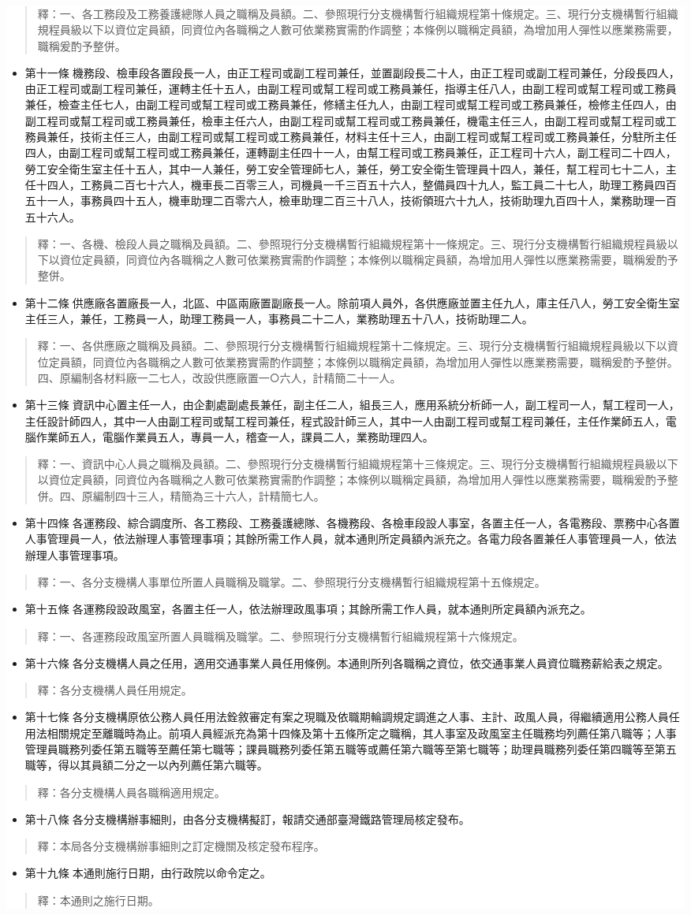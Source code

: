 > 釋：一、各工務段及工務養護總隊人員之職稱及員額。二、參照現行分支機構暫行組織規程第十條規定。三、現行分支機構暫行組織規程員級以下以資位定員額，同資位內各職稱之人數可依業務實需酌作調整；本條例以職稱定員額，為增加用人彈性以應業務需要，職稱爰酌予整併。

* 第十一條 機務段、檢車段各置段長一人，由正工程司或副工程司兼任，並置副段長二十人，由正工程司或副工程司兼任，分段長四人，由正工程司或副工程司兼任，運轉主任十五人，由副工程司或幫工程司或工務員兼任，指導主任八人，由副工程司或幫工程司或工務員兼任，檢查主任七人，由副工程司或幫工程司或工務員兼任，修繕主任九人，由副工程司或幫工程司或工務員兼任，檢修主任四人，由副工程司或幫工程司或工務員兼任，檢車主任六人，由副工程司或幫工程司或工務員兼任，機電主任三人，由副工程司或幫工程司或工務員兼任，技術主任三人，由副工程司或幫工程司或工務員兼任，材料主任十三人，由副工程司或幫工程司或工務員兼任，分駐所主任四人，由副工程司或幫工程司或工務員兼任，運轉副主任四十一人，由幫工程司或工務員兼任，正工程司十六人，副工程司二十四人，勞工安全衛生室主任十五人，其中一人兼任，勞工安全管理師七人，兼任，勞工安全衛生管理員十四人，兼任，幫工程司七十二人，主任十四人，工務員二百七十六人，機車長二百零三人，司機員一千三百五十六人，整備員四十九人，監工員二十七人，助理工務員四百五十一人，事務員四十五人，機車助理二百零六人，檢車助理二百三十八人，技術領班六十九人，技術助理九百四十人，業務助理一百五十六人。

> 釋：一、各機、檢段人員之職稱及員額。二、參照現行分支機構暫行組織規程第十一條規定。三、現行分支機構暫行組織規程員級以下以資位定員額，同資位內各職稱之人數可依業務實需酌作調整；本條例以職稱定員額，為增加用人彈性以應業務需要，職稱爰酌予整併。

* 第十二條 供應廠各置廠長一人，北區、中區兩廠置副廠長一人。除前項人員外，各供應廠並置主任九人，庫主任八人，勞工安全衛生室主任三人，兼任，工務員一人，助理工務員一人，事務員二十二人，業務助理五十八人，技術助理二人。

> 釋：一、各供應廠之職稱及員額。二、參照現行分支機構暫行組織規程第十二條規定。三、現行分支機構暫行組織規程員級以下以資位定員額，同資位內各職稱之人數可依業務實需酌作調整；本條例以職稱定員額，為增加用人彈性以應業務需要，職稱爰酌予整併。四、原編制各材料廠一二七人，改設供應廠置一○六人，計精簡二十一人。

* 第十三條 資訊中心置主任一人，由企劃處副處長兼任，副主任二人，組長三人，應用系統分析師一人，副工程司一人，幫工程司一人，主任設計師四人，其中一人由副工程司或幫工程司兼任，程式設計師三人，其中一人由副工程司或幫工程司兼任，主任作業師五人，電腦作業師五人，電腦作業員五人，專員一人，稽查一人，課員二人，業務助理四人。

> 釋：一、資訊中心人員之職稱及員額。二、參照現行分支機構暫行組織規程第十三條規定。三、現行分支機構暫行組織規程員級以下以資位定員額，同資位內各職稱之人數可依業務實需酌作調整；本條例以職稱定員額，為增加用人彈性以應業務需要，職稱爰酌予整併。四、原編制四十三人，精簡為三十六人，計精簡七人。

* 第十四條 各運務段、綜合調度所、各工務段、工務養護總隊、各機務段、各檢車段設人事室，各置主任一人，各電務段、票務中心各置人事管理員一人，依法辦理人事管理事項；其餘所需工作人員，就本通則所定員額內派充之。各電力段各置兼任人事管理員一人，依法辦理人事管理事項。

> 釋：一、各分支機構人事單位所置人員職稱及職掌。二、參照現行分支機構暫行組織規程第十五條規定。

* 第十五條 各運務段設政風室，各置主任一人，依法辦理政風事項；其餘所需工作人員，就本通則所定員額內派充之。

> 釋：一、各運務段政風室所置人員職稱及職掌。二、參照現行分支機構暫行組織規程第十六條規定。

* 第十六條 各分支機構人員之任用，適用交通事業人員任用條例。本通則所列各職稱之資位，依交通事業人員資位職務薪給表之規定。

> 釋：各分支機構人員任用規定。

* 第十七條 各分支機構原依公務人員任用法銓敘審定有案之現職及依職期輪調規定調進之人事、主計、政風人員，得繼續適用公務人員任用法相關規定至離職時為止。前項人員經派充為第十四條及第十五條所定之職稱，其人事室及政風室主任職務均列薦任第八職等；人事管理員職務列委任第五職等至薦任第七職等；課員職務列委任第五職等或薦任第六職等至第七職等；助理員職務列委任第四職等至第五職等，得以其員額二分之一以內列薦任第六職等。

> 釋：各分支機構人員各職稱適用規定。

* 第十八條 各分支機構辦事細則，由各分支機構擬訂，報請交通部臺灣鐵路管理局核定發布。

> 釋：本局各分支機構辦事細則之訂定機關及核定發布程序。

* 第十九條 本通則施行日期，由行政院以命令定之。

> 釋：本通則之施行日期。

